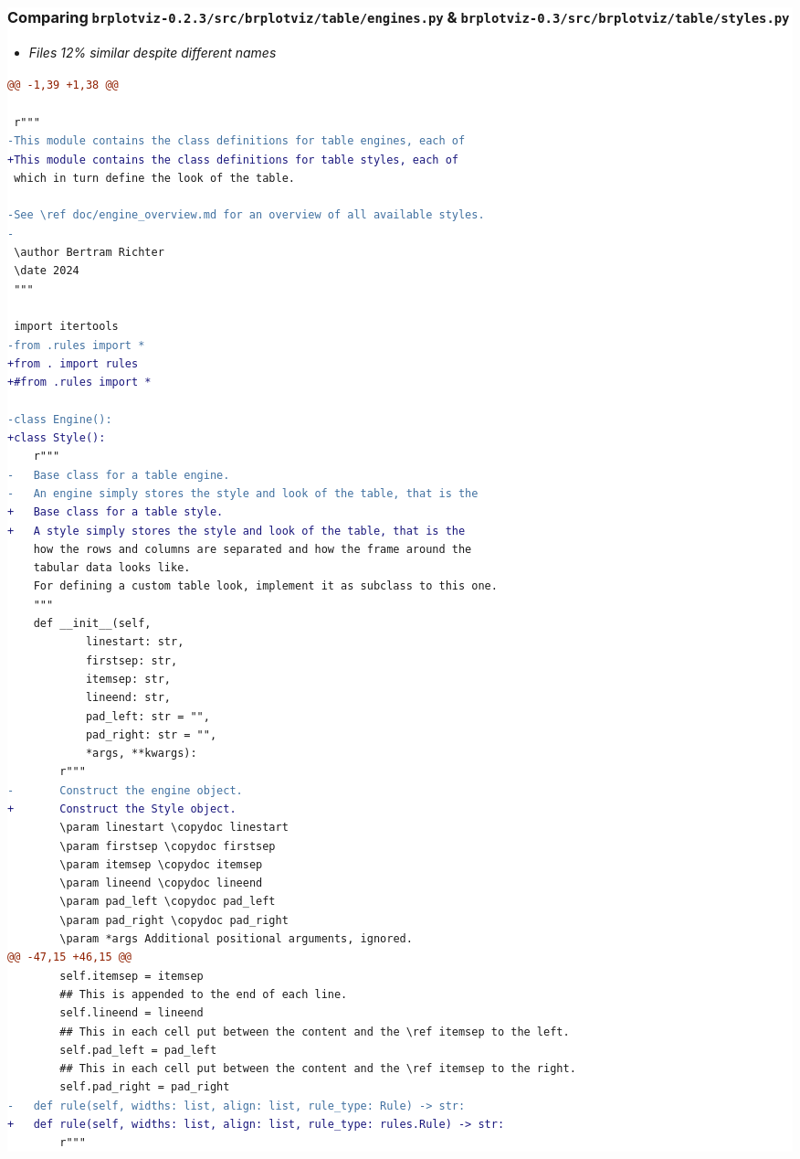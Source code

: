 ### Comparing `brplotviz-0.2.3/src/brplotviz/table/engines.py` & `brplotviz-0.3/src/brplotviz/table/styles.py`

 * *Files 12% similar despite different names*

```diff
@@ -1,39 +1,38 @@
 
 r"""
-This module contains the class definitions for table engines, each of
+This module contains the class definitions for table styles, each of
 which in turn define the look of the table.
 
-See \ref doc/engine_overview.md for an overview of all available styles.
-
 \author Bertram Richter
 \date 2024
 """
 
 import itertools
-from .rules import *
+from . import rules
+#from .rules import *
 
-class Engine():
+class Style():
 	r"""
-	Base class for a table engine.
-	An engine simply stores the style and look of the table, that is the
+	Base class for a table style.
+	A style simply stores the style and look of the table, that is the
 	how the rows and columns are separated and how the frame around the
 	tabular data looks like.
 	For defining a custom table look, implement it as subclass to this one.
 	"""
 	def __init__(self,
 			linestart: str,
 			firstsep: str,
 			itemsep: str,
 			lineend: str,
 			pad_left: str = "",
 			pad_right: str = "",
 			*args, **kwargs):
 		r"""
-		Construct the engine object.
+		Construct the Style object.
 		\param linestart \copydoc linestart
 		\param firstsep \copydoc firstsep
 		\param itemsep \copydoc itemsep
 		\param lineend \copydoc lineend
 		\param pad_left \copydoc pad_left
 		\param pad_right \copydoc pad_right
 		\param *args Additional positional arguments, ignored.
@@ -47,15 +46,15 @@
 		self.itemsep = itemsep
 		## This is appended to the end of each line.
 		self.lineend = lineend
 		## This in each cell put between the content and the \ref itemsep to the left. 
 		self.pad_left = pad_left
 		## This in each cell put between the content and the \ref itemsep to the right. 
 		self.pad_right = pad_right
-	def rule(self, widths: list, align: list, rule_type: Rule) -> str:
+	def rule(self, widths: list, align: list, rule_type: rules.Rule) -> str:
 		r"""
```